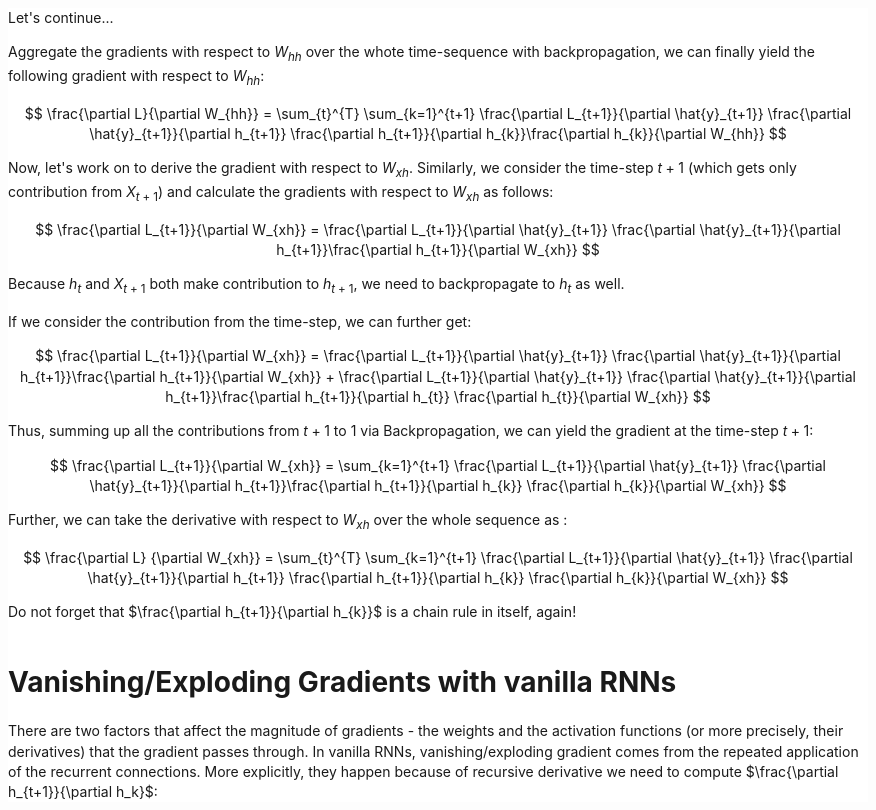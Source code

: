 Let's continue...

Aggregate the gradients with respect to $W_{hh}$ over the whote time-sequence with backpropagation, we can finally yield the following gradient with respect to $W_{hh}$:

$$
\frac{\partial L}{\partial W_{hh}} = \sum_{t}^{T} \sum_{k=1}^{t+1} \frac{\partial L_{t+1}}{\partial \hat{y}_{t+1}} \frac{\partial \hat{y}_{t+1}}{\partial h_{t+1}} \frac{\partial h_{t+1}}{\partial h_{k}}\frac{\partial h_{k}}{\partial W_{hh}}
$$

Now, let's work on to derive the gradient with respect to $W_{xh}$. Similarly, we consider the time-step $t+1$ (which gets only contribution from $X_{t+1}$) and calculate the gradients with respect to $W_{xh}$ as follows:

$$
\frac{\partial L_{t+1}}{\partial W_{xh}} = \frac{\partial L_{t+1}}{\partial \hat{y}_{t+1}} \frac{\partial \hat{y}_{t+1}}{\partial h_{t+1}}\frac{\partial h_{t+1}}{\partial W_{xh}} 
$$

Because $h_{t}$ and $X_{t+1}$ both make contribution to $h_{t+1}$, we need to backpropagate to $h_{t}$ as well.

If we consider the contribution from the time-step, we can further get:

$$
\frac{\partial L_{t+1}}{\partial W_{xh}} = \frac{\partial L_{t+1}}{\partial \hat{y}_{t+1}} \frac{\partial \hat{y}_{t+1}}{\partial h_{t+1}}\frac{\partial h_{t+1}}{\partial W_{xh}}  + \frac{\partial L_{t+1}}{\partial \hat{y}_{t+1}} \frac{\partial \hat{y}_{t+1}}{\partial h_{t+1}}\frac{\partial h_{t+1}}{\partial  h_{t}} \frac{\partial h_{t}}{\partial W_{xh}} 
$$

Thus, summing up all the contributions from $t+1$ to $1$ via Backpropagation, we can yield the gradient at the time-step $t+1$:

$$
\frac{\partial L_{t+1}}{\partial W_{xh}} = \sum_{k=1}^{t+1} \frac{\partial L_{t+1}}{\partial \hat{y}_{t+1}} \frac{\partial \hat{y}_{t+1}}{\partial h_{t+1}}\frac{\partial h_{t+1}}{\partial h_{k}} \frac{\partial h_{k}}{\partial W_{xh}} 
$$

Further, we can take the derivative with respect to $W_{xh}$ over the whole sequence as :

$$
\frac{\partial L} {\partial W_{xh}} = \sum_{t}^{T} \sum_{k=1}^{t+1} \frac{\partial L_{t+1}}{\partial \hat{y}_{t+1}} \frac{\partial \hat{y}_{t+1}}{\partial h_{t+1}} \frac{\partial h_{t+1}}{\partial h_{k}} \frac{\partial h_{k}}{\partial W_{xh}} 
$$

Do not forget that $\frac{\partial h_{t+1}}{\partial h_{k}}$ is a chain rule in itself, again!

# Vanishing/Exploding Gradients with vanilla RNNs

There are two factors that affect the magnitude of gradients - the weights and the activation functions (or more precisely, their derivatives) that the gradient passes through. In vanilla RNNs, vanishing/exploding gradient comes from the repeated application of the recurrent connections. More explicitly, they happen because of recursive derivative we need to compute $\frac{\partial h_{t+1}}{\partial h_k}$:
